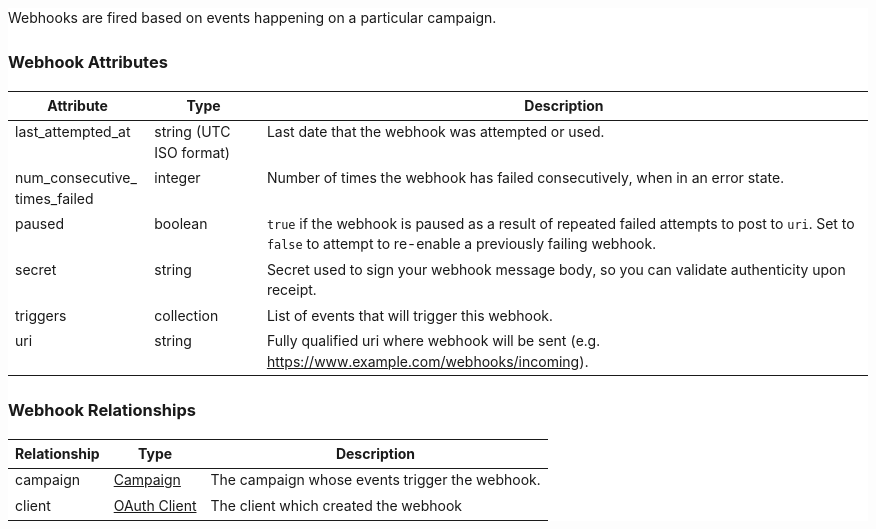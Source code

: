 Webhooks are fired based on events happening on a particular campaign.

### Webhook Attributes

Attribute | Type | Description
--------- | ---- | -----------
last_attempted_at | string (UTC ISO format) | Last date that the webhook was attempted or used.
num_consecutive_times_failed | integer | Number of times the webhook has failed consecutively, when in an error state.
paused | boolean | `true` if the webhook is paused as a result of repeated failed attempts to post to `uri`. Set to `false` to attempt to re-enable a previously failing webhook.
secret | string | Secret used to sign your webhook message body, so you can validate authenticity upon receipt.
triggers | collection | List of events that will trigger this webhook.
uri | string | Fully qualified uri where webhook will be sent (e.g. https://www.example.com/webhooks/incoming).

### Webhook Relationships

Relationship | Type | Description
------------ | ---- | -----------
campaign | [Campaign](#campaign-v2) | The campaign whose events trigger the webhook.
client | [OAuth Client](#oauthclient) | The client which created the webhook
